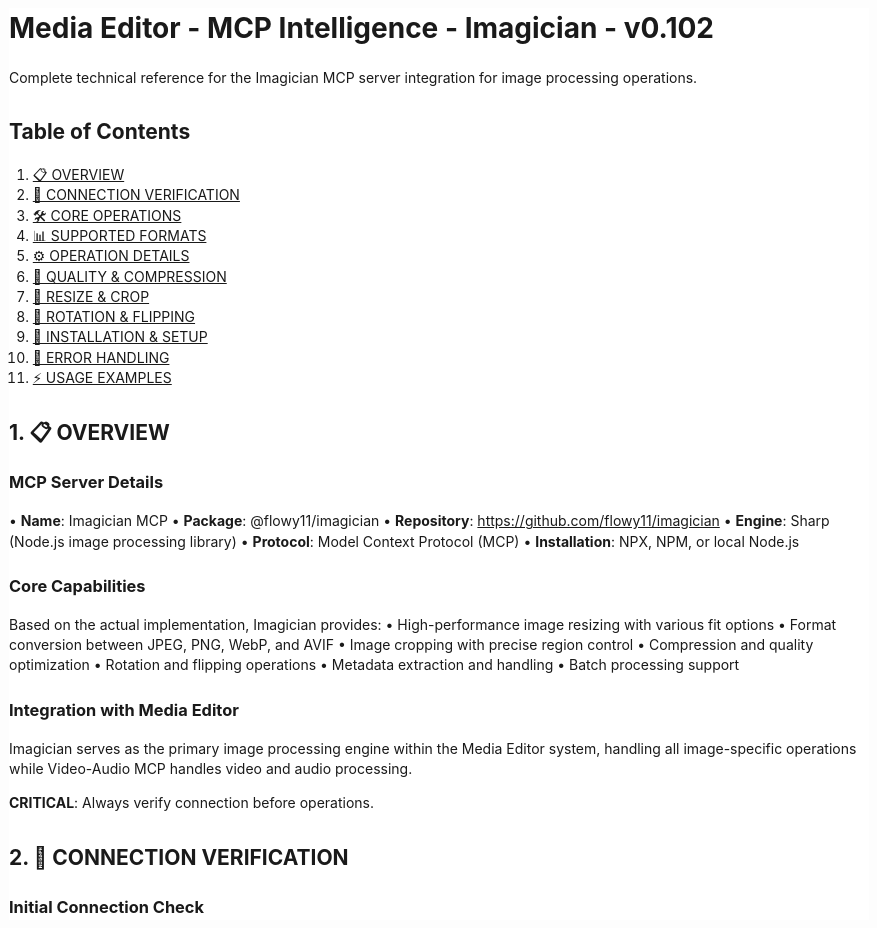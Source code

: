 # Media Editor - MCP Intelligence - Imagician - v0.102

Complete technical reference for the Imagician MCP server integration for image processing operations.

## Table of Contents
1. [📋 OVERVIEW](#1-📋-overview)
2. [📌 CONNECTION VERIFICATION](#2-📌-connection-verification)
3. [🛠️ CORE OPERATIONS](#3-🛠️-core-operations)
4. [📊 SUPPORTED FORMATS](#4-📊-supported-formats)
5. [⚙️ OPERATION DETAILS](#5-⚙️-operation-details)
6. [🎯 QUALITY & COMPRESSION](#6-🎯-quality--compression)
7. [📐 RESIZE & CROP](#7-📐-resize--crop)
8. [🔄 ROTATION & FLIPPING](#8-🔄-rotation--flipping)
9. [💾 INSTALLATION & SETUP](#9-💾-installation--setup)
10. [🚨 ERROR HANDLING](#10-🚨-error-handling)
11. [⚡ USAGE EXAMPLES](#11-⚡-usage-examples)

## 1. 📋 OVERVIEW

### MCP Server Details
• **Name**: Imagician MCP
• **Package**: @flowy11/imagician
• **Repository**: https://github.com/flowy11/imagician
• **Engine**: Sharp (Node.js image processing library)
• **Protocol**: Model Context Protocol (MCP)
• **Installation**: NPX, NPM, or local Node.js

### Core Capabilities
Based on the actual implementation, Imagician provides:
• High-performance image resizing with various fit options
• Format conversion between JPEG, PNG, WebP, and AVIF
• Image cropping with precise region control
• Compression and quality optimization
• Rotation and flipping operations
• Metadata extraction and handling
• Batch processing support

### Integration with Media Editor
Imagician serves as the primary image processing engine within the Media Editor system, handling all image-specific operations while Video-Audio MCP handles video and audio processing.

**CRITICAL**: Always verify connection before operations.

## 2. 📌 CONNECTION VERIFICATION

### Initial Connection Check
